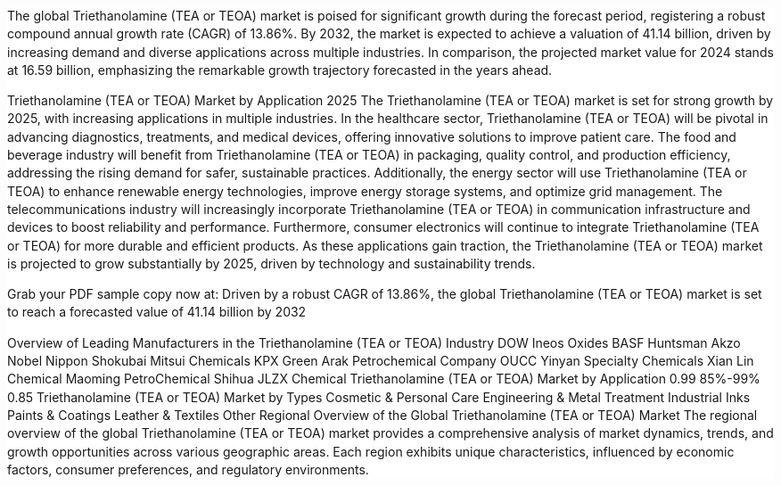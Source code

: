 The global Triethanolamine (TEA or TEOA) market is poised for significant growth during the forecast period, registering a robust compound annual growth rate (CAGR) of 13.86%. By 2032, the market is expected to achieve a valuation of 41.14 billion, driven by increasing demand and diverse applications across multiple industries. In comparison, the projected market value for 2024 stands at 16.59 billion, emphasizing the remarkable growth trajectory forecasted in the years ahead. 

Triethanolamine (TEA or TEOA) Market by Application 2025
The Triethanolamine (TEA or TEOA) market is set for strong growth by 2025, with increasing applications in multiple industries. In the healthcare sector, Triethanolamine (TEA or TEOA) will be pivotal in advancing diagnostics, treatments, and medical devices, offering innovative solutions to improve patient care. The food and beverage industry will benefit from Triethanolamine (TEA or TEOA) in packaging, quality control, and production efficiency, addressing the rising demand for safer, sustainable practices. Additionally, the energy sector will use Triethanolamine (TEA or TEOA) to enhance renewable energy technologies, improve energy storage systems, and optimize grid management. The telecommunications industry will increasingly incorporate Triethanolamine (TEA or TEOA) in communication infrastructure and devices to boost reliability and performance. Furthermore, consumer electronics will continue to integrate Triethanolamine (TEA or TEOA) for more durable and efficient products. As these applications gain traction, the Triethanolamine (TEA or TEOA) market is projected to grow substantially by 2025, driven by technology and sustainability trends.

Grab your PDF sample copy now at: Driven by a robust CAGR of 13.86%, the global Triethanolamine (TEA or TEOA) market is set to reach a forecasted value of 41.14 billion by 2032

Overview of Leading Manufacturers in the Triethanolamine (TEA or TEOA) Industry
DOW
Ineos Oxides
BASF
Huntsman
Akzo Nobel
Nippon Shokubai
Mitsui Chemicals
KPX Green
Arak Petrochemical Company
OUCC
Yinyan Specialty Chemicals
Xian Lin Chemical
Maoming PetroChemical Shihua
JLZX Chemical
Triethanolamine (TEA or TEOA) Market by Application
0.99
85%-99%
0.85
Triethanolamine (TEA or TEOA) Market by Types
Cosmetic & Personal Care
Engineering & Metal Treatment
Industrial
Inks
Paints & Coatings
Leather & Textiles
Other
Regional Overview of the Global Triethanolamine (TEA or TEOA) Market
The regional overview of the global Triethanolamine (TEA or TEOA) market provides a comprehensive analysis of market dynamics, trends, and growth opportunities across various geographic areas. Each region exhibits unique characteristics, influenced by economic factors, consumer preferences, and regulatory environments.
